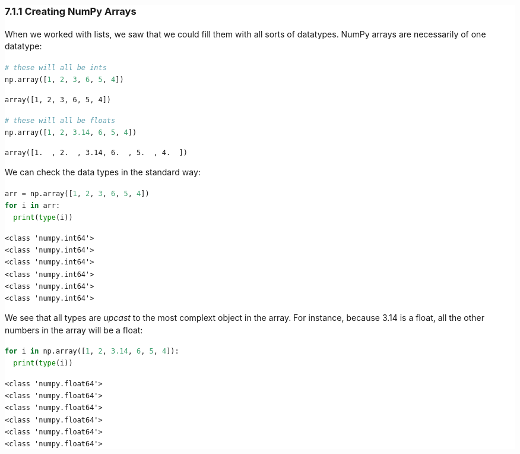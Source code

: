 ### 7.1.1 Creating NumPy Arrays

When we worked with lists, we saw that we could fill them with all sorts of datatypes. NumPy arrays are necessarily of one datatype:


```python
# these will all be ints
np.array([1, 2, 3, 6, 5, 4])
```




    array([1, 2, 3, 6, 5, 4])




```python
# these will all be floats
np.array([1, 2, 3.14, 6, 5, 4])
```




    array([1.  , 2.  , 3.14, 6.  , 5.  , 4.  ])



We can check the data types in the standard way:


```python
arr = np.array([1, 2, 3, 6, 5, 4])
for i in arr:
  print(type(i))
```

    <class 'numpy.int64'>
    <class 'numpy.int64'>
    <class 'numpy.int64'>
    <class 'numpy.int64'>
    <class 'numpy.int64'>
    <class 'numpy.int64'>


We see that all types are _upcast_ to the most complext object in the array. For instance, because 3.14 is a float, all the other numbers in the array will be a float:


```python
for i in np.array([1, 2, 3.14, 6, 5, 4]):
  print(type(i))
```

    <class 'numpy.float64'>
    <class 'numpy.float64'>
    <class 'numpy.float64'>
    <class 'numpy.float64'>
    <class 'numpy.float64'>
    <class 'numpy.float64'>
